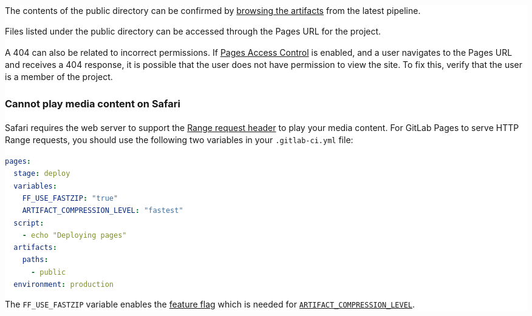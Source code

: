 The contents of the public directory can be confirmed by [browsing the artifacts](../../../ci/jobs/job_artifacts.md#download-job-artifacts) from the latest pipeline.

Files listed under the public directory can be accessed through the Pages URL for the project.

A 404 can also be related to incorrect permissions. If [Pages Access Control](pages_access_control.md) is enabled, and a user
navigates to the Pages URL and receives a 404 response, it is possible that the user does not have permission to view the site.
To fix this, verify that the user is a member of the project.

### Cannot play media content on Safari

Safari requires the web server to support the [Range request header](https://developer.apple.com/library/archive/documentation/AppleApplications/Reference/SafariWebContent/CreatingVideoforSafarioniPhone/CreatingVideoforSafarioniPhone.html#//apple_ref/doc/uid/TP40006514-SW6) to play your media content. For GitLab Pages to serve
HTTP Range requests, you should use the following two variables in your `.gitlab-ci.yml` file:

```yaml
pages:
  stage: deploy
  variables:
    FF_USE_FASTZIP: "true"
    ARTIFACT_COMPRESSION_LEVEL: "fastest"
  script:
    - echo "Deploying pages"
  artifacts:
    paths:
      - public
  environment: production
```

The `FF_USE_FASTZIP` variable enables the [feature flag](https://docs.gitlab.com/runner/configuration/feature-flags.html#available-feature-flags) which is needed for [`ARTIFACT_COMPRESSION_LEVEL`](../../../ci/runners/configure_runners.md#artifact-and-cache-settings).
